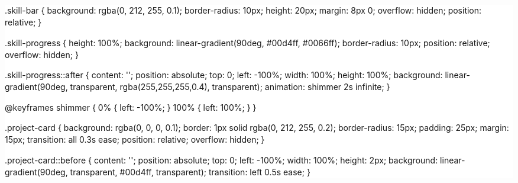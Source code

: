 .skill-bar {
  background: rgba(0, 212, 255, 0.1);
  border-radius: 10px;
  height: 20px;
  margin: 8px 0;
  overflow: hidden;
  position: relative;
}

.skill-progress {
  height: 100%;
  background: linear-gradient(90deg, #00d4ff, #0066ff);
  border-radius: 10px;
  position: relative;
  overflow: hidden;
}

.skill-progress::after {
  content: '';
  position: absolute;
  top: 0;
  left: -100%;
  width: 100%;
  height: 100%;
  background: linear-gradient(90deg, transparent, rgba(255,255,255,0.4), transparent);
  animation: shimmer 2s infinite;
}

@keyframes shimmer {
  0% { left: -100%; }
  100% { left: 100%; }
}

.project-card {
  background: rgba(0, 0, 0, 0.1);
  border: 1px solid rgba(0, 212, 255, 0.2);
  border-radius: 15px;
  padding: 25px;
  margin: 15px;
  transition: all 0.3s ease;
  position: relative;
  overflow: hidden;
}

.project-card::before {
  content: '';
  position: absolute;
  top: 0;
  left: -100%;
  width: 100%;
  height: 2px;
  background: linear-gradient(90deg, transparent, #00d4ff, transparent);
  transition: left 0.5s ease;
}
